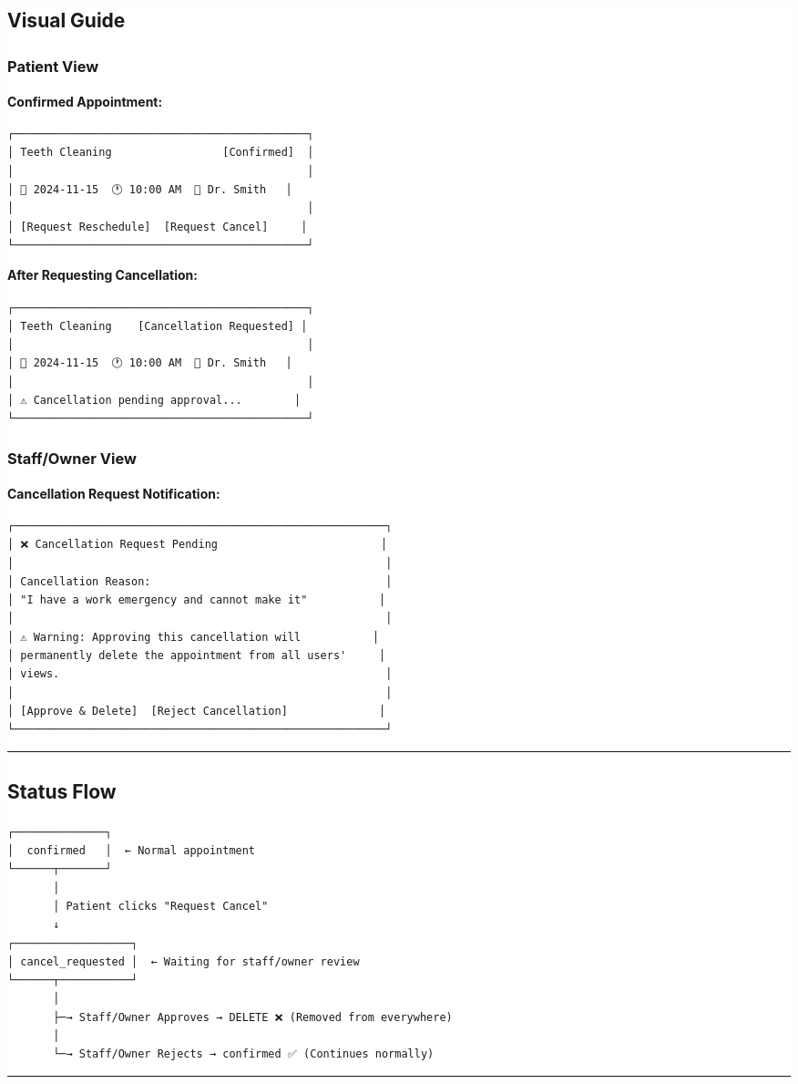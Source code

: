 
## Visual Guide

### Patient View

**Confirmed Appointment:**
```
┌─────────────────────────────────────────────┐
│ Teeth Cleaning                 [Confirmed]  │
│                                             │
│ 📅 2024-11-15  🕐 10:00 AM  👤 Dr. Smith   │
│                                             │
│ [Request Reschedule]  [Request Cancel]     │
└─────────────────────────────────────────────┘
```

**After Requesting Cancellation:**
```
┌─────────────────────────────────────────────┐
│ Teeth Cleaning    [Cancellation Requested] │
│                                             │
│ 📅 2024-11-15  🕐 10:00 AM  👤 Dr. Smith   │
│                                             │
│ ⚠️ Cancellation pending approval...        │
└─────────────────────────────────────────────┘
```

### Staff/Owner View

**Cancellation Request Notification:**
```
┌─────────────────────────────────────────────────────────┐
│ ❌ Cancellation Request Pending                         │
│                                                         │
│ Cancellation Reason:                                    │
│ "I have a work emergency and cannot make it"           │
│                                                         │
│ ⚠️ Warning: Approving this cancellation will           │
│ permanently delete the appointment from all users'     │
│ views.                                                  │
│                                                         │
│ [Approve & Delete]  [Reject Cancellation]              │
└─────────────────────────────────────────────────────────┘
```

---

## Status Flow

```
┌──────────────┐
│  confirmed   │  ← Normal appointment
└──────┬───────┘
       │
       │ Patient clicks "Request Cancel"
       ↓
┌──────────────────┐
│ cancel_requested │  ← Waiting for staff/owner review
└──────┬───────────┘
       │
       ├─→ Staff/Owner Approves → DELETE ❌ (Removed from everywhere)
       │
       └─→ Staff/Owner Rejects → confirmed ✅ (Continues normally)
```

---